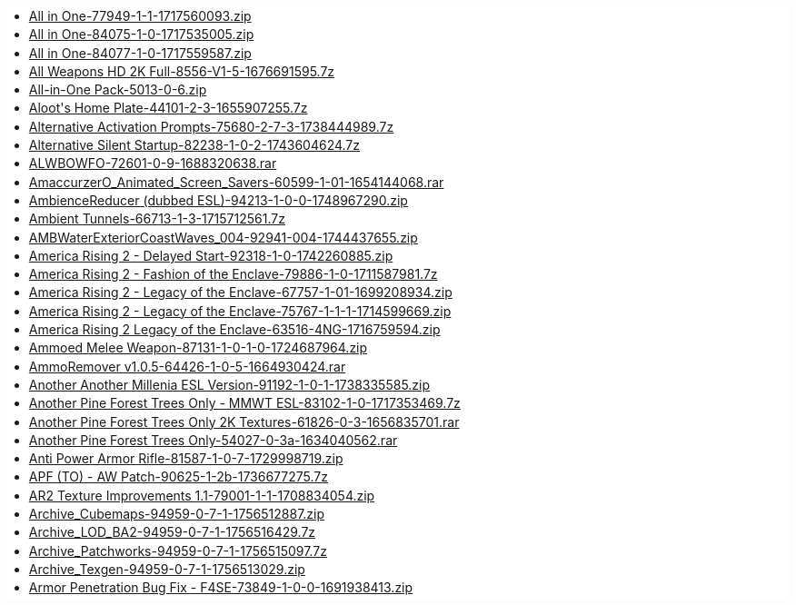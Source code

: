 *  [All in One-77949-1-1-1717560093.zip](https://www.nexusmods.com/fallout4/mods/77949/?tab=files&file_id=321121)
*  [All in One-84075-1-0-1717535005.zip](https://www.nexusmods.com/fallout4/mods/84075/?tab=files&file_id=321077)
*  [All in One-84077-1-0-1717559587.zip](https://www.nexusmods.com/fallout4/mods/84077/?tab=files&file_id=321119)
*  [All Weapons HD 2K Full-8556-V1-5-1676691595.7z](https://www.nexusmods.com/fallout4/mods/8556/?tab=files&file_id=267701)
*  [All-in-One Pack-5013-0-6.zip](https://www.nexusmods.com/fallout4/mods/5013/?tab=files&file_id=28827)
*  [Aloot's Home Plate-44101-2-3-1655907255.7z](https://www.nexusmods.com/fallout4/mods/44101/?tab=files&file_id=241283)
*  [Alternative Activation Prompts-75680-2-7-3-1738444989.7z](https://www.nexusmods.com/fallout4/mods/75680/?tab=files&file_id=346926)
*  [Alternative Silent Startup-82238-1-0-2-1743604624.7z](https://www.nexusmods.com/fallout4/mods/82238/?tab=files&file_id=352684)
*  [ALWBOWFO-72601-0-9-1688320638.rar](https://www.nexusmods.com/fallout4/mods/72601/?tab=files&file_id=282136)
*  [AmaccurzerO_Animated_Screen_Savers-60599-1-01-1654144068.rar](https://www.nexusmods.com/fallout4/mods/60599/?tab=files&file_id=239311)
*  [AmbienceReducer (dubbed ESL)-94213-1-0-0-1748967290.zip](https://www.nexusmods.com/fallout4/mods/94213/?tab=files&file_id=358006)
*  [Ambient Tunnels-66713-1-3-1715712561.7z](https://www.nexusmods.com/fallout4/mods/66713/?tab=files&file_id=316529)
*  [AMBWaterExteriorCoastWaves_004-92941-004-1744437655.zip](https://www.nexusmods.com/fallout4/mods/92941/?tab=files&file_id=353475)
*  [America Rising 2 - Delayed Start-92318-1-0-1742260885.zip](https://www.nexusmods.com/fallout4/mods/92318/?tab=files&file_id=351124)
*  [America Rising 2 - Fashion of the Enclave-79886-1-0-1711587981.7z](https://www.nexusmods.com/fallout4/mods/79886/?tab=files&file_id=308181)
*  [America Rising 2 - Legacy of the Enclave-67757-1-01-1699208934.zip](https://www.nexusmods.com/fallout4/mods/67757/?tab=files&file_id=293435)
*  [America Rising 2 - Legacy of the Enclave-75767-1-1-1-1714599669.zip](https://www.nexusmods.com/fallout4/mods/75767/?tab=files&file_id=313507)
*  [America Rising 2 Legacy of the Enclave-63516-4NG-1716759594.zip](https://www.nexusmods.com/fallout4/mods/63516/?tab=files&file_id=319223)
*  [Ammoed Melee Weapon-87131-1-0-1-0-1724687964.zip](https://www.nexusmods.com/fallout4/mods/87131/?tab=files&file_id=331797)
*  [AmmoRemover v1.0.5-64426-1-0-5-1664930424.rar](https://www.nexusmods.com/fallout4/mods/64426/?tab=files&file_id=252499)
*  [Another Another Millenia ESL Version-91192-1-0-1-1738335585.zip](https://www.nexusmods.com/fallout4/mods/91192/?tab=files&file_id=346818)
*  [Another Pine Forest Trees Only - MMWT ESL-83102-1-0-1717353469.7z](https://www.nexusmods.com/fallout4/mods/83102/?tab=files&file_id=320672)
*  [Another Pine Forest Trees Only 2K Textures-61826-0-3-1656835701.rar](https://www.nexusmods.com/fallout4/mods/61826/?tab=files&file_id=242312)
*  [Another Pine Forest Trees Only-54027-0-3a-1634040562.rar](https://www.nexusmods.com/fallout4/mods/54027/?tab=files&file_id=219089)
*  [Anti Power Armor Rifle-81587-1-0-7-1729998719.zip](https://www.nexusmods.com/fallout4/mods/81587/?tab=files&file_id=338056)
*  [APF (TO) - AW Patch-90625-1-2b-1736677275.7z](https://www.nexusmods.com/fallout4/mods/90625/?tab=files&file_id=345009)
*  [AR2 Texture Improvements 1.1-79001-1-1-1708834054.zip](https://www.nexusmods.com/fallout4/mods/79001/?tab=files&file_id=304709)
*  [Archive_Cubemaps-94959-0-7-1-1756512887.zip](https://www.nexusmods.com/fallout4/mods/94959/?tab=files&file_id=365925)
*  [Archive_LOD_BA2-94959-0-7-1-1756516429.7z](https://www.nexusmods.com/fallout4/mods/94959/?tab=files&file_id=365930)
*  [Archive_Patchworks-94959-0-7-1-1756515097.7z](https://www.nexusmods.com/fallout4/mods/94959/?tab=files&file_id=365929)
*  [Archive_Texgen-94959-0-7-1-1756513029.zip](https://www.nexusmods.com/fallout4/mods/94959/?tab=files&file_id=365926)
*  [Armor Penetration Bug Fix - F4SE-73849-1-0-0-1691938413.zip](https://www.nexusmods.com/fallout4/mods/73849/?tab=files&file_id=286416)